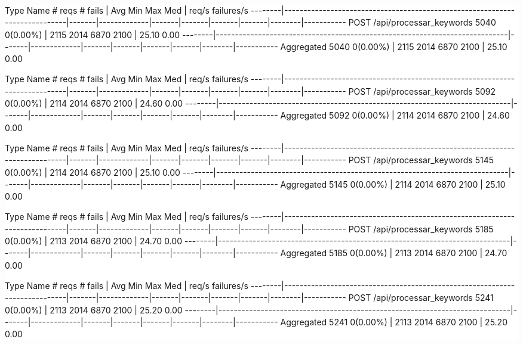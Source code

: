 Type     Name                                                                          # reqs      # fails |    Avg     Min     Max    Med |   req/s  failures/s
--------|----------------------------------------------------------------------------|-------|-------------|-------|-------|-------|-------|--------|-----------
POST     /api/processar_keywords                                                         5040     0(0.00%) |   2115    2014    6870   2100 |   25.10        0.00
--------|----------------------------------------------------------------------------|-------|-------------|-------|-------|-------|-------|--------|-----------
         Aggregated                                                                      5040     0(0.00%) |   2115    2014    6870   2100 |   25.10        0.00

Type     Name                                                                          # reqs      # fails |    Avg     Min     Max    Med |   req/s  failures/s
--------|----------------------------------------------------------------------------|-------|-------------|-------|-------|-------|-------|--------|-----------
POST     /api/processar_keywords                                                         5092     0(0.00%) |   2114    2014    6870   2100 |   24.60        0.00
--------|----------------------------------------------------------------------------|-------|-------------|-------|-------|-------|-------|--------|-----------
         Aggregated                                                                      5092     0(0.00%) |   2114    2014    6870   2100 |   24.60        0.00

Type     Name                                                                          # reqs      # fails |    Avg     Min     Max    Med |   req/s  failures/s
--------|----------------------------------------------------------------------------|-------|-------------|-------|-------|-------|-------|--------|-----------
POST     /api/processar_keywords                                                         5145     0(0.00%) |   2114    2014    6870   2100 |   25.10        0.00
--------|----------------------------------------------------------------------------|-------|-------------|-------|-------|-------|-------|--------|-----------
         Aggregated                                                                      5145     0(0.00%) |   2114    2014    6870   2100 |   25.10        0.00

Type     Name                                                                          # reqs      # fails |    Avg     Min     Max    Med |   req/s  failures/s
--------|----------------------------------------------------------------------------|-------|-------------|-------|-------|-------|-------|--------|-----------
POST     /api/processar_keywords                                                         5185     0(0.00%) |   2113    2014    6870   2100 |   24.70        0.00
--------|----------------------------------------------------------------------------|-------|-------------|-------|-------|-------|-------|--------|-----------
         Aggregated                                                                      5185     0(0.00%) |   2113    2014    6870   2100 |   24.70        0.00

Type     Name                                                                          # reqs      # fails |    Avg     Min     Max    Med |   req/s  failures/s
--------|----------------------------------------------------------------------------|-------|-------------|-------|-------|-------|-------|--------|-----------
POST     /api/processar_keywords                                                         5241     0(0.00%) |   2113    2014    6870   2100 |   25.20        0.00
--------|----------------------------------------------------------------------------|-------|-------------|-------|-------|-------|-------|--------|-----------
         Aggregated                                                                      5241     0(0.00%) |   2113    2014    6870   2100 |   25.20        0.00
